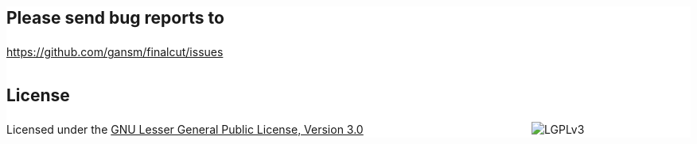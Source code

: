 
## Please send bug reports to

https://github.com/gansm/finalcut/issues

## License

Licensed under the [GNU Lesser General Public License, Version 3.0](LICENSE) <a href="https://www.gnu.org/licenses/lgpl-3.0-standalone.html"><img width="200" align="right" src="https://camo.githubusercontent.com/726b87cc2ebaf8c40716842ff509c5f874381c8e/68747470733a2f2f75706c6f61642e77696b696d656469612e6f72672f77696b6970656469612f636f6d6d6f6e732f332f33622f4c47504c76335f4c6f676f2e737667" alt="LGPLv3" data-canonical-src="https://upload.wikimedia.org/wikipedia/commons/3/3b/LGPLv3_Logo.svg"></a>
